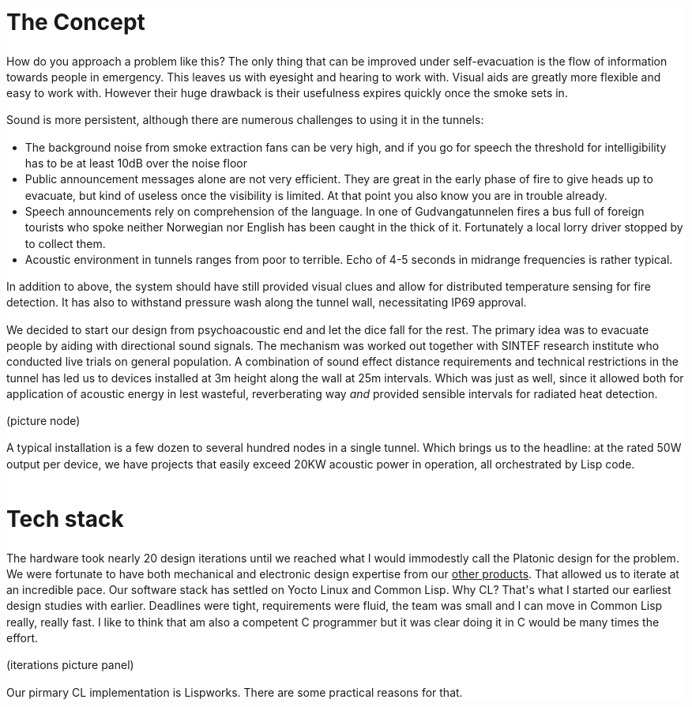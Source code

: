 # The Concept

How do you approach a problem like this? The only thing that can be improved under self-evacuation is the flow of information towards people in emergency. This leaves us with eyesight and hearing to work with. Visual aids are greatly more flexible and easy to work with. However their huge drawback is their usefulness expires quickly once the smoke sets in.

Sound is more persistent, although there are numerous challenges to using it in the tunnels:

* The background noise from smoke extraction fans can be very high, and if you go for speech the threshold for intelligibility has to be at least 10dB over the noise floor
* Public announcement messages alone are not very efficient. They are great in the early phase of fire to give heads up to evacuate, but kind of useless once the visibility is limited. At that point you also know you are in trouble already.
* Speech announcements rely on comprehension of the language. In one of Gudvangatunnelen fires a bus full of foreign tourists who spoke neither Norwegian nor English has been caught in the thick of it. Fortunately a local lorry driver stopped by to collect them.
* Acoustic environment in tunnels ranges from poor to terrible. Echo of 4-5 seconds in midrange frequencies is rather typical. 

In addition to above, the system should have still provided visual clues and allow for distributed temperature sensing for fire detection. It has also to withstand pressure wash along the tunnel wall, necessitating IP69 approval.

We decided to start our design from psychoacoustic end and let the dice fall for the rest. The primary idea was to evacuate people by aiding with directional sound signals. The mechanism was worked out together with SINTEF research institute who conducted live trials on general population. A combination of sound effect distance requirements and technical restrictions in the tunnel has led us to devices installed at 3m height along the wall at 25m intervals. Which was just as well, since it allowed both for application of acoustic energy in lest wasteful, reverberating way *and* provided sensible intervals for radiated heat detection.

(picture node)

A typical installation is a few dozen to several hundred nodes in a single tunnel. Which brings us to the headline: at the rated 50W output per device, we have projects that easily exceed 20KW acoustic power in operation, all orchestrated by Lisp code.

# Tech stack

The hardware took nearly 20 design iterations until we reached what I would immodestly call the Platonic design for the problem. We were fortunate to have both mechanical and electronic design expertise from our [other products](https://norphonic.com/products/voip-phones-and-accessories/). That allowed us to iterate at an incredible pace. Our software stack has settled on Yocto Linux and Common Lisp. Why CL? That's what I started our earliest design studies with earlier. Deadlines were tight, requirements were fluid, the team was small and I can move in Common Lisp really, really fast. I like to think that am also a competent C programmer but it was clear doing it in C would be many times the effort.

(iterations picture panel)

Our pirmary CL implementation is Lispworks. There are some practical reasons for that.
